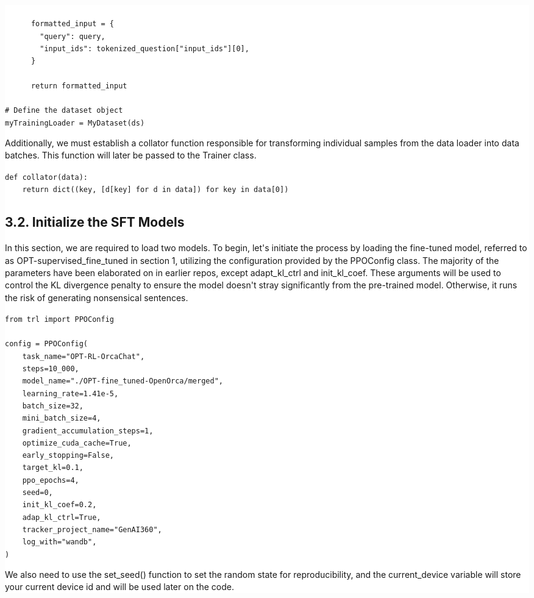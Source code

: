 ```

      formatted_input = {
        "query": query,
        "input_ids": tokenized_question["input_ids"][0],
      }

      return formatted_input

# Define the dataset object
myTrainingLoader = MyDataset(ds)
```
Additionally, we must establish a collator function responsible for transforming individual samples from the data loader into data batches. This function will later be passed to the Trainer class.

```
def collator(data):
    return dict((key, [d[key] for d in data]) for key in data[0])
```

## 3.2. Initialize the SFT Models
In this section, we are required to load two models. To begin, let's initiate the process by loading the fine-tuned model, referred to as OPT-supervised_fine_tuned in section 1, utilizing the configuration provided by the PPOConfig class. The majority of the parameters have been elaborated on in earlier repos, except adapt_kl_ctrl and init_kl_coef. These arguments will be used to control the KL divergence penalty to ensure the model doesn't stray significantly from the pre-trained model. Otherwise, it runs the risk of generating nonsensical sentences.

```
from trl import PPOConfig

config = PPOConfig(
    task_name="OPT-RL-OrcaChat",
    steps=10_000,
    model_name="./OPT-fine_tuned-OpenOrca/merged",
    learning_rate=1.41e-5,
    batch_size=32,
    mini_batch_size=4,
    gradient_accumulation_steps=1,
    optimize_cuda_cache=True,
    early_stopping=False,
    target_kl=0.1,
    ppo_epochs=4,
    seed=0,
    init_kl_coef=0.2,
    adap_kl_ctrl=True,
    tracker_project_name="GenAI360",
    log_with="wandb",
)
```

We also need to use the set_seed() function to set the random state for reproducibility, and the current_device variable will store your current device id and will be used later on the code.
